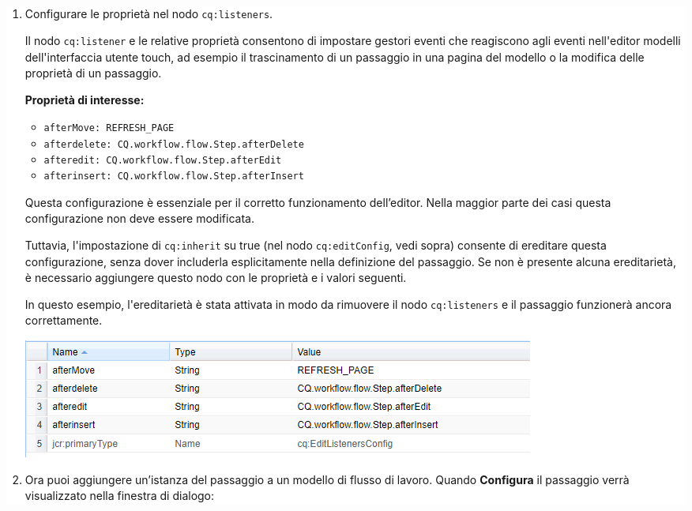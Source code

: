 1. Configurare le proprietà nel nodo `cq:listeners`.

   Il nodo `cq:listener` e le relative proprietà consentono di impostare gestori eventi che reagiscono agli eventi nell&#39;editor modelli dell&#39;interfaccia utente touch, ad esempio il trascinamento di un passaggio in una pagina del modello o la modifica delle proprietà di un passaggio.

   **Proprietà di interesse:**

   * `afterMove: REFRESH_PAGE`
   * `afterdelete: CQ.workflow.flow.Step.afterDelete`
   * `afteredit: CQ.workflow.flow.Step.afterEdit`
   * `afterinsert: CQ.workflow.flow.Step.afterInsert`

   Questa configurazione è essenziale per il corretto funzionamento dell’editor. Nella maggior parte dei casi questa configurazione non deve essere modificata.

   Tuttavia, l&#39;impostazione di `cq:inherit` su true (nel nodo `cq:editConfig`, vedi sopra) consente di ereditare questa configurazione, senza dover includerla esplicitamente nella definizione del passaggio. Se non è presente alcuna ereditarietà, è necessario aggiungere questo nodo con le proprietà e i valori seguenti.

   In questo esempio, l&#39;ereditarietà è stata attivata in modo da rimuovere il nodo `cq:listeners` e il passaggio funzionerà ancora correttamente.

   ![wf-41](assets/wf-41.png)

1. Ora puoi aggiungere un’istanza del passaggio a un modello di flusso di lavoro. Quando **Configura** il passaggio verrà visualizzato nella finestra di dialogo:
